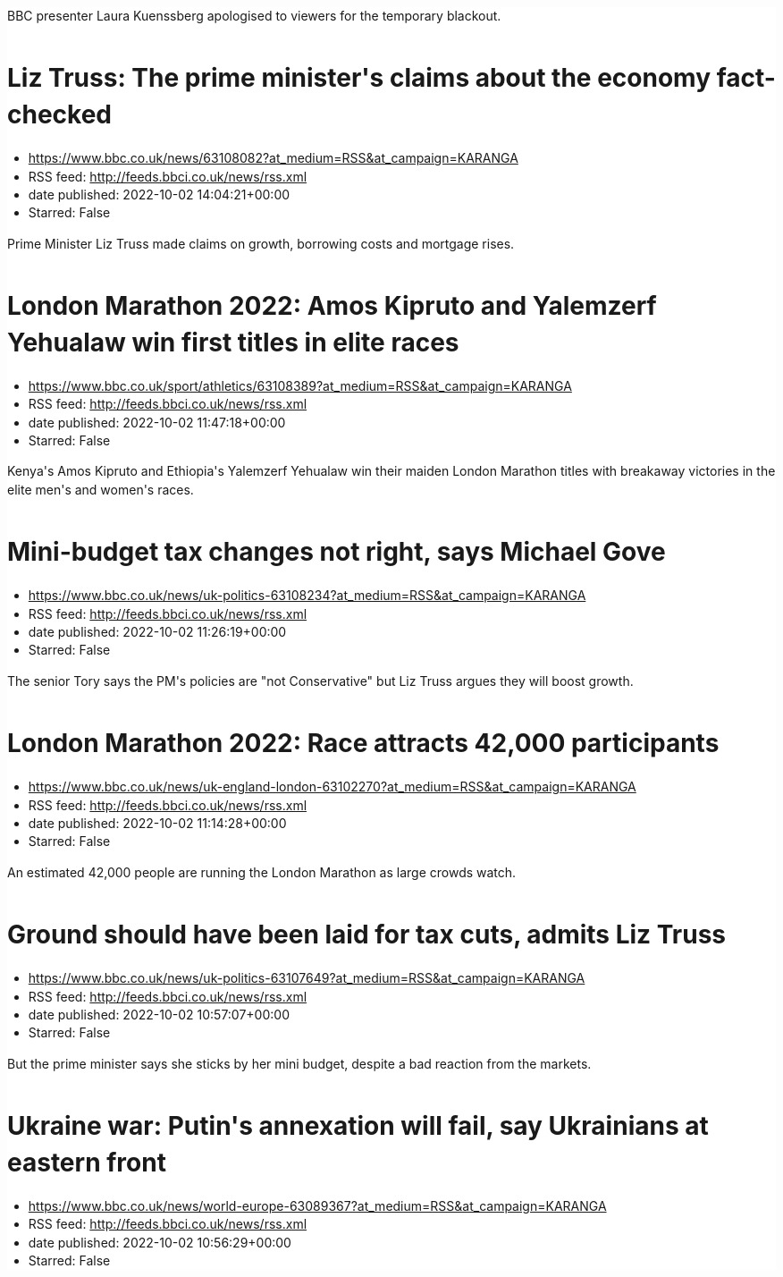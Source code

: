 BBC presenter Laura Kuenssberg apologised to viewers for the temporary blackout.

# Liz Truss: The prime minister's claims about the economy fact-checked
 - https://www.bbc.co.uk/news/63108082?at_medium=RSS&at_campaign=KARANGA
 - RSS feed: http://feeds.bbci.co.uk/news/rss.xml
 - date published: 2022-10-02 14:04:21+00:00
 - Starred: False

Prime Minister Liz Truss made claims on growth, borrowing costs and mortgage rises.

# London Marathon 2022: Amos Kipruto and Yalemzerf Yehualaw win first titles in elite races
 - https://www.bbc.co.uk/sport/athletics/63108389?at_medium=RSS&at_campaign=KARANGA
 - RSS feed: http://feeds.bbci.co.uk/news/rss.xml
 - date published: 2022-10-02 11:47:18+00:00
 - Starred: False

Kenya's Amos Kipruto and Ethiopia's Yalemzerf Yehualaw win their maiden London Marathon titles with breakaway victories in the elite men's and women's races.

# Mini-budget tax changes not right, says Michael Gove
 - https://www.bbc.co.uk/news/uk-politics-63108234?at_medium=RSS&at_campaign=KARANGA
 - RSS feed: http://feeds.bbci.co.uk/news/rss.xml
 - date published: 2022-10-02 11:26:19+00:00
 - Starred: False

The senior Tory says the PM's policies are "not Conservative" but Liz Truss argues they will boost growth.

# London Marathon 2022: Race attracts 42,000 participants
 - https://www.bbc.co.uk/news/uk-england-london-63102270?at_medium=RSS&at_campaign=KARANGA
 - RSS feed: http://feeds.bbci.co.uk/news/rss.xml
 - date published: 2022-10-02 11:14:28+00:00
 - Starred: False

An estimated 42,000 people are running the London Marathon as large crowds watch.

# Ground should have been laid for tax cuts, admits Liz Truss
 - https://www.bbc.co.uk/news/uk-politics-63107649?at_medium=RSS&at_campaign=KARANGA
 - RSS feed: http://feeds.bbci.co.uk/news/rss.xml
 - date published: 2022-10-02 10:57:07+00:00
 - Starred: False

But the prime minister says she sticks by her mini budget, despite a bad reaction from the markets.

# Ukraine war: Putin's annexation will fail, say Ukrainians at eastern front
 - https://www.bbc.co.uk/news/world-europe-63089367?at_medium=RSS&at_campaign=KARANGA
 - RSS feed: http://feeds.bbci.co.uk/news/rss.xml
 - date published: 2022-10-02 10:56:29+00:00
 - Starred: False
